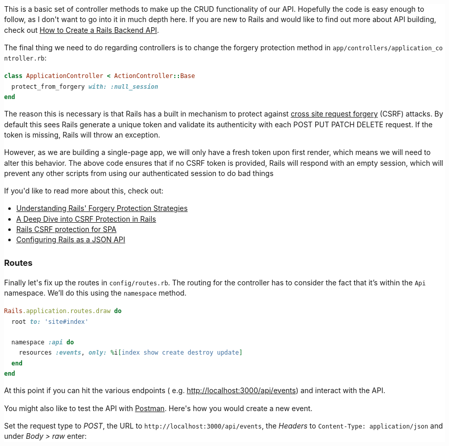 This is a basic set of controller methods to make up the CRUD functionality of our API. Hopefully the code is easy enough to follow, as I don't want to go into it in much depth here. If you are new to Rails and would like to find out more about API building, check out [How to Create a Rails Backend API](https://medium.com/geekculture/how-to-create-a-rails-backend-api-871fcddd6e20).

The final thing we need to do regarding controllers is to change the forgery protection method in `app/controllers/application_controller.rb`:

```ruby
class ApplicationController < ActionController::Base
  protect_from_forgery with: :null_session
end
```

The reason this is necessary is that Rails has a built in mechanism to protect against [cross site request forgery](https://www.imperva.com/learn/application-security/csrf-cross-site-request-forgery/) (CSRF) attacks. By default this sees Rails generate a unique token and validate its authenticity with each POST PUT PATCH DELETE request. If the token is missing, Rails will throw an exception.

However, as we are building a single-page app, we will only have a fresh token upon first render, which means we will need to alter this behavior. The above code ensures that if no CSRF token is provided, Rails will respond with an empty session, which will prevent any other scripts from using our authenticated session to do bad things

 If you'd like to read more about this, check out:

- [Understanding Rails' Forgery Protection Strategies](https://marcgg.com/blog/2016/08/22/csrf-rails/)
- [A Deep Dive into CSRF Protection in Rails](https://medium.com/rubyinside/a-deep-dive-into-csrf-protection-in-rails-19fa0a42c0ef)
- [Rails CSRF protection for SPA](https://blog.eq8.eu/article/rails-api-authentication-with-spa-csrf-tokens.html)
- [Configuring Rails as a JSON API](https://thinkster.io/tutorials/rails-json-api/configuring-rails-as-a-json-api)

### Routes

Finally let's fix up the routes in `config/routes.rb`. The routing for the controller has to consider the fact that it’s within the `Api` namespace. We’ll do this using the `namespace` method.

```ruby
Rails.application.routes.draw do
  root to: 'site#index'

  namespace :api do
    resources :events, only: %i[index show create destroy update]
  end
end
```

At this point if you can hit the various endpoints ( e.g. <http://localhost:3000/api/events>) and interact with the API.

You might also like to test the API with [Postman](https://www.postman.com/). Here's how you would create a new event.

Set the request type to *POST*, the URL to `http://localhost:3000/api/events`, the *Headers* to `Content-Type: application/json` and under *Body > raw* enter:
